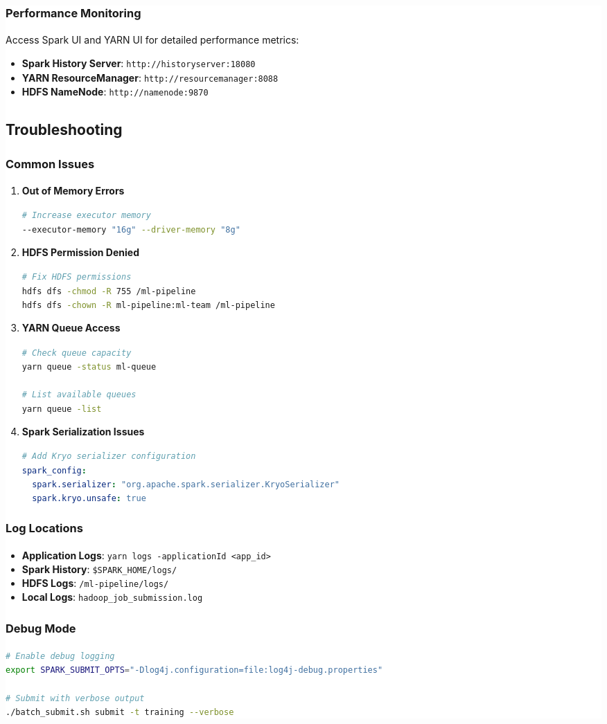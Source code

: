 ### Performance Monitoring

Access Spark UI and YARN UI for detailed performance metrics:

- **Spark History Server**: `http://historyserver:18080`
- **YARN ResourceManager**: `http://resourcemanager:8088`
- **HDFS NameNode**: `http://namenode:9870`

## Troubleshooting

### Common Issues

1. **Out of Memory Errors**
   ```bash
   # Increase executor memory
   --executor-memory "16g" --driver-memory "8g"
   ```

2. **HDFS Permission Denied**
   ```bash
   # Fix HDFS permissions
   hdfs dfs -chmod -R 755 /ml-pipeline
   hdfs dfs -chown -R ml-pipeline:ml-team /ml-pipeline
   ```

3. **YARN Queue Access**
   ```bash
   # Check queue capacity
   yarn queue -status ml-queue
   
   # List available queues
   yarn queue -list
   ```

4. **Spark Serialization Issues**
   ```yaml
   # Add Kryo serializer configuration
   spark_config:
     spark.serializer: "org.apache.spark.serializer.KryoSerializer"
     spark.kryo.unsafe: true
   ```

### Log Locations

- **Application Logs**: `yarn logs -applicationId <app_id>`
- **Spark History**: `$SPARK_HOME/logs/`
- **HDFS Logs**: `/ml-pipeline/logs/`
- **Local Logs**: `hadoop_job_submission.log`

### Debug Mode

```bash
# Enable debug logging
export SPARK_SUBMIT_OPTS="-Dlog4j.configuration=file:log4j-debug.properties"

# Submit with verbose output
./batch_submit.sh submit -t training --verbose
```
